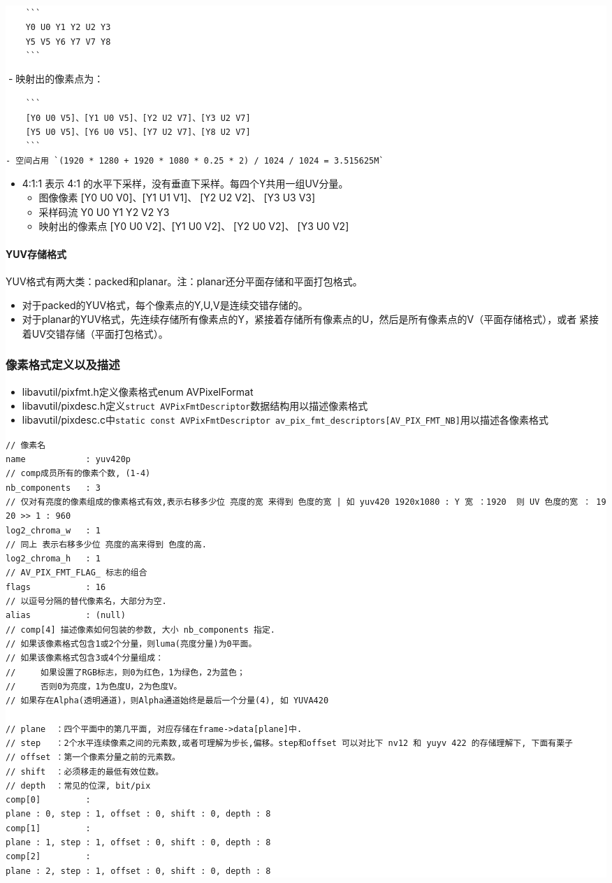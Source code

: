         ```
        Y0 U0 Y1 Y2 U2 Y3 
        Y5 V5 Y6 Y7 V7 Y8
        ```
​    - 映射出的像素点为：

        ```
        [Y0 U0 V5]、[Y1 U0 V5]、[Y2 U2 V7]、[Y3 U2 V7]
        [Y5 U0 V5]、[Y6 U0 V5]、[Y7 U2 V7]、[Y8 U2 V7]
        ```
    - 空间占用 `(1920 * 1280 + 1920 * 1080 * 0.25 * 2) / 1024 / 1024 = 3.515625M`
- 4:1:1 表示 4:1 的水平下采样，没有垂直下采样。每四个Y共用一组UV分量。
    - 图像像素 [Y0 U0 V0]、[Y1 U1 V1]、 [Y2 U2 V2]、 [Y3 U3 V3]
    - 采样码流 Y0 U0 Y1 Y2 V2 Y3
    - 映射出的像素点 [Y0 U0 V2]、[Y1 U0 V2]、 [Y2 U0 V2]、 [Y3 U0 V2]

#### YUV存储格式

YUV格式有两大类：packed和planar。注：planar还分平面存储和平面打包格式。

- 对于packed的YUV格式，每个像素点的Y,U,V是连续交错存储的。
- 对于planar的YUV格式，先连续存储所有像素点的Y，紧接着存储所有像素点的U，然后是所有像素点的V（平面存储格式），或者 紧接着UV交错存储（平面打包格式）。


### 像素格式定义以及描述

- libavutil/pixfmt.h定义像素格式enum AVPixelFormat
- libavutil/pixdesc.h定义`struct AVPixFmtDescriptor`数据结构用以描述像素格式
- libavutil/pixdesc.c中`static const AVPixFmtDescriptor av_pix_fmt_descriptors[AV_PIX_FMT_NB]`用以描述各像素格式

```
// 像素名
name            : yuv420p
// comp成员所有的像素个数, (1-4)
nb_components   : 3
// 仅对有亮度的像素组成的像素格式有效,表示右移多少位 亮度的宽 来得到 色度的宽 | 如 yuv420 1920x1080 : Y 宽 ：1920  则 UV 色度的宽 ： 1920 >> 1 : 960
log2_chroma_w   : 1
// 同上 表示右移多少位 亮度的高来得到 色度的高.
log2_chroma_h   : 1
// AV_PIX_FMT_FLAG_ 标志的组合
flags           : 16
// 以逗号分隔的替代像素名，大部分为空.
alias           : (null)
// comp[4] 描述像素如何包装的参数, 大小 nb_components 指定.
// 如果该像素格式包含1或2个分量，则luma(亮度分量)为0平面。
// 如果该像素格式包含3或4个分量组成：
//     如果设置了RGB标志，则0为红色，1为绿色，2为蓝色；
//     否则0为亮度，1为色度U，2为色度V。
// 如果存在Alpha(透明通道)，则Alpha通道始终是最后一个分量(4), 如 YUVA420

// plane  ：四个平面中的第几平面, 对应存储在frame->data[plane]中.
// step   ：2个水平连续像素之间的元素数,或者可理解为步长,偏移。step和offset 可以对比下 nv12 和 yuyv 422 的存储理解下, 下面有栗子
// offset ：第一个像素分量之前的元素数。
// shift  ：必须移走的最低有效位数。
// depth  ：常见的位深, bit/pix
comp[0]         :   
plane : 0, step : 1, offset : 0, shift : 0, depth : 8
comp[1]         :   
plane : 1, step : 1, offset : 0, shift : 0, depth : 8
comp[2]         :   
plane : 2, step : 1, offset : 0, shift : 0, depth : 8
```
